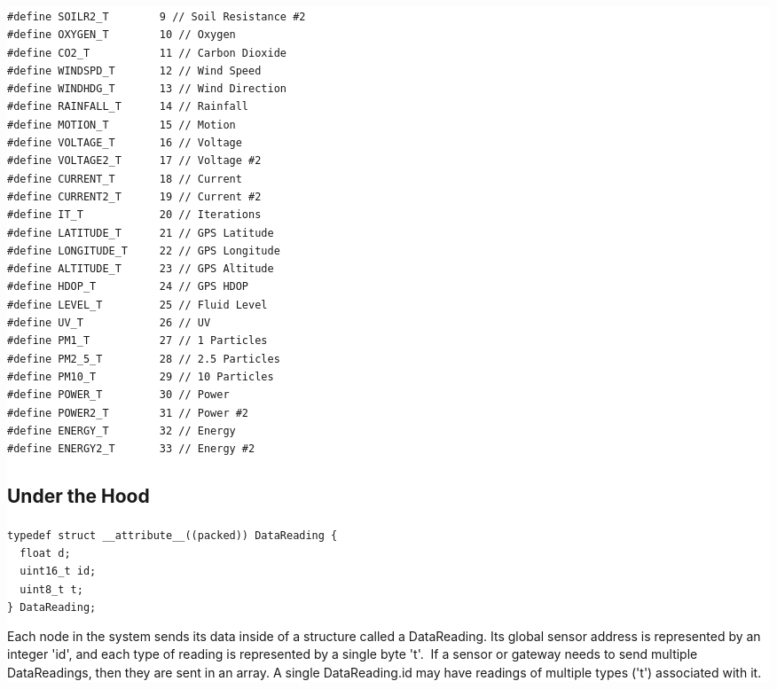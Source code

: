 ```
#define SOILR2_T        9 // Soil Resistance #2 
#define OXYGEN_T        10 // Oxygen 
#define CO2_T           11 // Carbon Dioxide
#define WINDSPD_T       12 // Wind Speed
#define WINDHDG_T       13 // Wind Direction
#define RAINFALL_T      14 // Rainfall
#define MOTION_T        15 // Motion
#define VOLTAGE_T       16 // Voltage
#define VOLTAGE2_T      17 // Voltage #2
#define CURRENT_T       18 // Current
#define CURRENT2_T      19 // Current #2
#define IT_T            20 // Iterations
#define LATITUDE_T      21 // GPS Latitude
#define LONGITUDE_T     22 // GPS Longitude
#define ALTITUDE_T      23 // GPS Altitude
#define HDOP_T          24 // GPS HDOP
#define LEVEL_T         25 // Fluid Level
#define UV_T            26 // UV
#define PM1_T           27 // 1 Particles
#define PM2_5_T         28 // 2.5 Particles
#define PM10_T          29 // 10 Particles
#define POWER_T         30 // Power
#define POWER2_T        31 // Power #2
#define ENERGY_T        32 // Energy
#define ENERGY2_T       33 // Energy #2
```
## Under the Hood
```
typedef struct __attribute__((packed)) DataReading {
  float d;
  uint16_t id;
  uint8_t t;
} DataReading;
```
Each node in the system sends its data inside of a structure called a DataReading. Its global sensor address is represented by an integer 'id', and each type of reading is represented by a single byte 't'.  If a sensor or gateway needs to send multiple DataReadings, then they are sent in an array. A single DataReading.id may have readings of multiple types ('t') associated with it.
